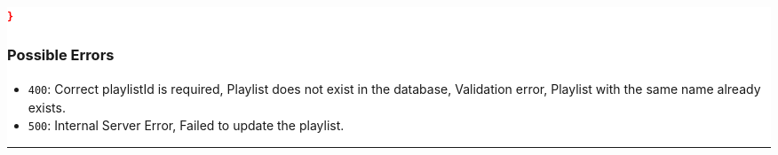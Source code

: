 ```json
}

```

### Possible Errors

- `400`: Correct playlistId is required, Playlist does not exist in the database, Validation error, Playlist with the same name already exists.
- `500`: Internal Server Error, Failed to update the playlist.

---